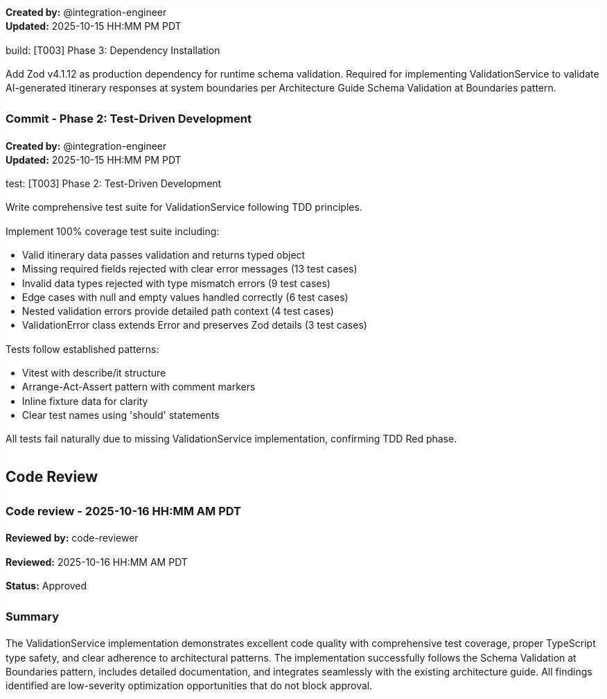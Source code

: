 **Created by:** @integration-engineer  
**Updated:** 2025-10-15 HH:MM PM PDT

build: [T003] Phase 3: Dependency Installation

Add Zod v4.1.12 as production dependency for runtime schema validation. Required for
implementing ValidationService to validate AI-generated itinerary responses at system
boundaries per Architecture Guide Schema Validation at Boundaries pattern.




### Commit - Phase 2: Test-Driven Development

**Created by:** @integration-engineer  
**Updated:** 2025-10-15 HH:MM PM PDT

test: [T003] Phase 2: Test-Driven Development

Write comprehensive test suite for ValidationService following TDD principles.

Implement 100% coverage test suite including:
- Valid itinerary data passes validation and returns typed object
- Missing required fields rejected with clear error messages (13 test cases)
- Invalid data types rejected with type mismatch errors (9 test cases)
- Edge cases with null and empty values handled correctly (6 test cases)
- Nested validation errors provide detailed path context (4 test cases)
- ValidationError class extends Error and preserves Zod details (3 test cases)

Tests follow established patterns:
- Vitest with describe/it structure
- Arrange-Act-Assert pattern with comment markers
- Inline fixture data for clarity
- Clear test names using 'should' statements

All tests fail naturally due to missing ValidationService implementation, confirming TDD
Red phase.




## Code Review




### Code review - 2025-10-16 HH:MM AM PDT

**Reviewed by:** code-reviewer

**Reviewed:** 2025-10-16 HH:MM AM PDT

**Status:** Approved

### Summary
The ValidationService implementation demonstrates excellent code quality with comprehensive test coverage, proper TypeScript type safety, and clear adherence to architectural patterns. The implementation successfully follows the Schema Validation at Boundaries pattern, includes detailed documentation, and integrates seamlessly with the existing architecture guide. All findings identified are low-severity optimization opportunities that do not block approval.

